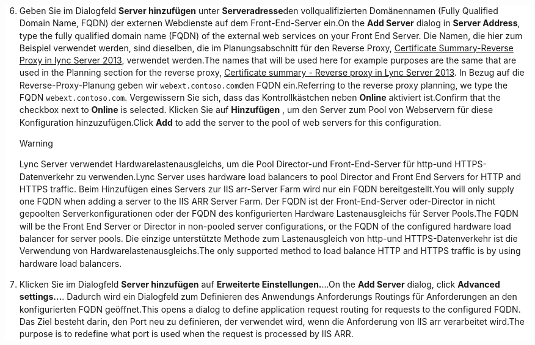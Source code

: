 6.  <span data-ttu-id="6ee33-179">Geben Sie im Dialogfeld **Server hinzufügen** unter **Serveradresse**den vollqualifizierten Domänennamen (Fully Qualified Domain Name, FQDN) der externen Webdienste auf dem Front-End-Server ein.</span><span class="sxs-lookup"><span data-stu-id="6ee33-179">On the **Add Server** dialog in **Server Address**, type the fully qualified domain name (FQDN) of the external web services on your Front End Server.</span></span> <span data-ttu-id="6ee33-180">Die Namen, die hier zum Beispiel verwendet werden, sind dieselben, die im Planungsabschnitt für den Reverse Proxy, [Certificate Summary-Reverse Proxy in lync Server 2013](lync-server-2013-certificate-summary-reverse-proxy.md), verwendet werden.</span><span class="sxs-lookup"><span data-stu-id="6ee33-180">The names that will be used here for example purposes are the same that are used in the Planning section for the reverse proxy, [Certificate summary - Reverse proxy in Lync Server 2013](lync-server-2013-certificate-summary-reverse-proxy.md).</span></span> <span data-ttu-id="6ee33-181">In Bezug auf die Reverse-Proxy-Planung geben wir `webext.contoso.com`den FQDN ein.</span><span class="sxs-lookup"><span data-stu-id="6ee33-181">Referring to the reverse proxy planning, we type the FQDN `webext.contoso.com`.</span></span> <span data-ttu-id="6ee33-182">Vergewissern Sie sich, dass das Kontrollkästchen neben **Online** aktiviert ist.</span><span class="sxs-lookup"><span data-stu-id="6ee33-182">Confirm that the checkbox next to **Online** is selected.</span></span> <span data-ttu-id="6ee33-183">Klicken Sie auf **Hinzufügen** , um den Server zum Pool von Webservern für diese Konfiguration hinzuzufügen.</span><span class="sxs-lookup"><span data-stu-id="6ee33-183">Click **Add** to add the server to the pool of web servers for this configuration.</span></span>
    
    <div>
    

    > [!WARNING]  
    > <span data-ttu-id="6ee33-184">Lync Server verwendet Hardwarelastenausgleichs, um die Pool Director-und Front-End-Server für http-und HTTPS-Datenverkehr zu verwenden.</span><span class="sxs-lookup"><span data-stu-id="6ee33-184">Lync Server uses hardware load balancers to pool Director and Front End Servers for HTTP and HTTPS traffic.</span></span> <span data-ttu-id="6ee33-185">Beim Hinzufügen eines Servers zur IIS arr-Server Farm wird nur ein FQDN bereitgestellt.</span><span class="sxs-lookup"><span data-stu-id="6ee33-185">You will only supply one FQDN when adding a server to the IIS ARR Server Farm.</span></span> <span data-ttu-id="6ee33-186">Der FQDN ist der Front-End-Server oder-Director in nicht gepoolten Serverkonfigurationen oder der FQDN des konfigurierten Hardware Lastenausgleichs für Server Pools.</span><span class="sxs-lookup"><span data-stu-id="6ee33-186">The FQDN will be the Front End Server or Director in non-pooled server configurations, or the FQDN of the configured hardware load balancer for server pools.</span></span> <span data-ttu-id="6ee33-187">Die einzige unterstützte Methode zum Lastenausgleich von http-und HTTPS-Datenverkehr ist die Verwendung von Hardwarelastenausgleichs.</span><span class="sxs-lookup"><span data-stu-id="6ee33-187">The only supported method to load balance HTTP and HTTPS traffic is by using hardware load balancers.</span></span>

    
    </div>

7.  <span data-ttu-id="6ee33-188">Klicken Sie im Dialogfeld **Server hinzufügen** auf **Erweiterte Einstellungen.**...</span><span class="sxs-lookup"><span data-stu-id="6ee33-188">On the **Add Server** dialog, click **Advanced settings…**.</span></span> <span data-ttu-id="6ee33-189">Dadurch wird ein Dialogfeld zum Definieren des Anwendungs Anforderungs Routings für Anforderungen an den konfigurierten FQDN geöffnet.</span><span class="sxs-lookup"><span data-stu-id="6ee33-189">This opens a dialog to define application request routing for requests to the configured FQDN.</span></span> <span data-ttu-id="6ee33-190">Das Ziel besteht darin, den Port neu zu definieren, der verwendet wird, wenn die Anforderung von IIS arr verarbeitet wird.</span><span class="sxs-lookup"><span data-stu-id="6ee33-190">The purpose is to redefine what port is used when the request is processed by IIS ARR.</span></span>
    